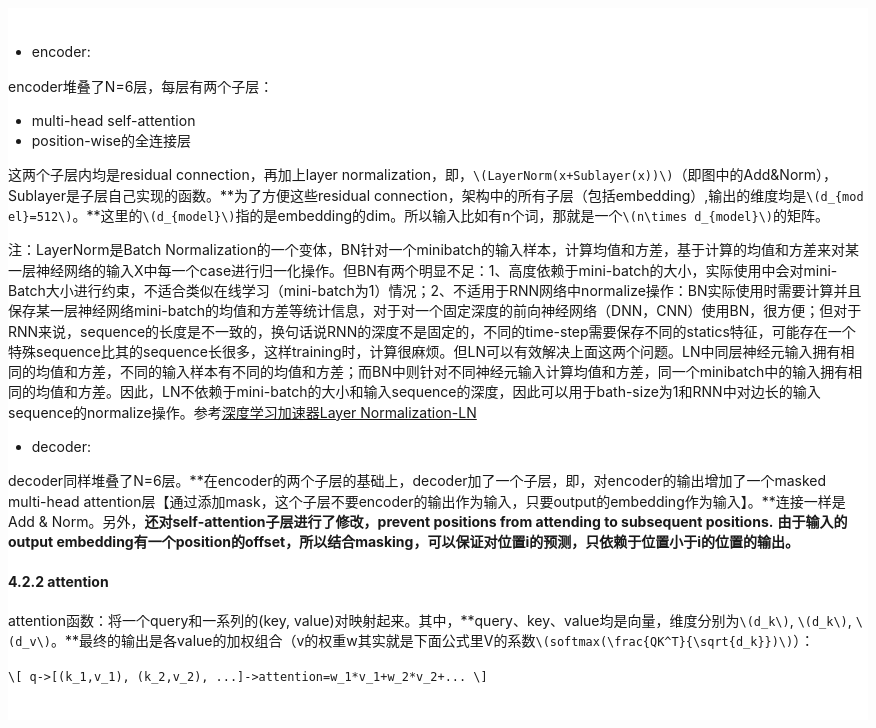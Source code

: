 <br/>

</html>

+ encoder:

encoder堆叠了N=6层，每层有两个子层：

  + multi-head self-attention
  + position-wise的全连接层

这两个子层内均是residual connection，再加上layer normalization，即，`\(LayerNorm(x+Sublayer(x))\)`（即图中的Add&Norm），Sublayer是子层自己实现的函数。**为了方便这些residual connection，架构中的所有子层（包括embedding）,输出的维度均是`\(d_{model}=512\)`。**这里的`\(d_{model}\)`指的是embedding的dim。所以输入比如有n个词，那就是一个`\(n\times d_{model}\)`的矩阵。

注：LayerNorm是Batch Normalization的一个变体，BN针对一个minibatch的输入样本，计算均值和方差，基于计算的均值和方差来对某一层神经网络的输入X中每一个case进行归一化操作。但BN有两个明显不足：1、高度依赖于mini-batch的大小，实际使用中会对mini-Batch大小进行约束，不适合类似在线学习（mini-batch为1）情况；2、不适用于RNN网络中normalize操作：BN实际使用时需要计算并且保存某一层神经网络mini-batch的均值和方差等统计信息，对于对一个固定深度的前向神经网络（DNN，CNN）使用BN，很方便；但对于RNN来说，sequence的长度是不一致的，换句话说RNN的深度不是固定的，不同的time-step需要保存不同的statics特征，可能存在一个特殊sequence比其的sequence长很多，这样training时，计算很麻烦。但LN可以有效解决上面这两个问题。LN中同层神经元输入拥有相同的均值和方差，不同的输入样本有不同的均值和方差；而BN中则针对不同神经元输入计算均值和方差，同一个minibatch中的输入拥有相同的均值和方差。因此，LN不依赖于mini-batch的大小和输入sequence的深度，因此可以用于bath-size为1和RNN中对边长的输入sequence的normalize操作。参考[深度学习加速器Layer Normalization-LN](https://mp.weixin.qq.com/s?__biz=MzIxNDgzNDg3NQ==&mid=2247483765&idx=1&sn=be24746f5e99058a4b9e8e209848a717&chksm=97a0caa1a0d743b7440c224e17fdc8579a88793940470e6d028b34040f7385f2b99d4da17478&scene=21#wechat_redirect)

+ decoder:

decoder同样堆叠了N=6层。**在encoder的两个子层的基础上，decoder加了一个子层，即，对encoder的输出增加了一个masked multi-head attention层【通过添加mask，这个子层不要encoder的输出作为输入，只要output的embedding作为输入】。**连接一样是Add & Norm。另外，**还对self-attention子层进行了修改，prevent positions from attending to subsequent positions.** **由于输入的output embedding有一个position的offset，所以结合masking，可以保证对位置i的预测，只依赖于位置小于i的位置的输出。**

#### 4.2.2 attention

attention函数：将一个query和一系列的(key, value)对映射起来。其中，**query、key、value均是向量，维度分别为`\(d_k\)`, `\(d_k\)`, `\(d_v\)`。**最终的输出是各value的加权组合（v的权重w其实就是下面公式里V的系数`\(softmax(\frac{QK^T}{\sqrt{d_k}})\)`）：

`\[
q->[(k_1,v_1), (k_2,v_2), ...]->attention=w_1*v_1+w_2*v_2+...
\]`

<html>
<br/>
